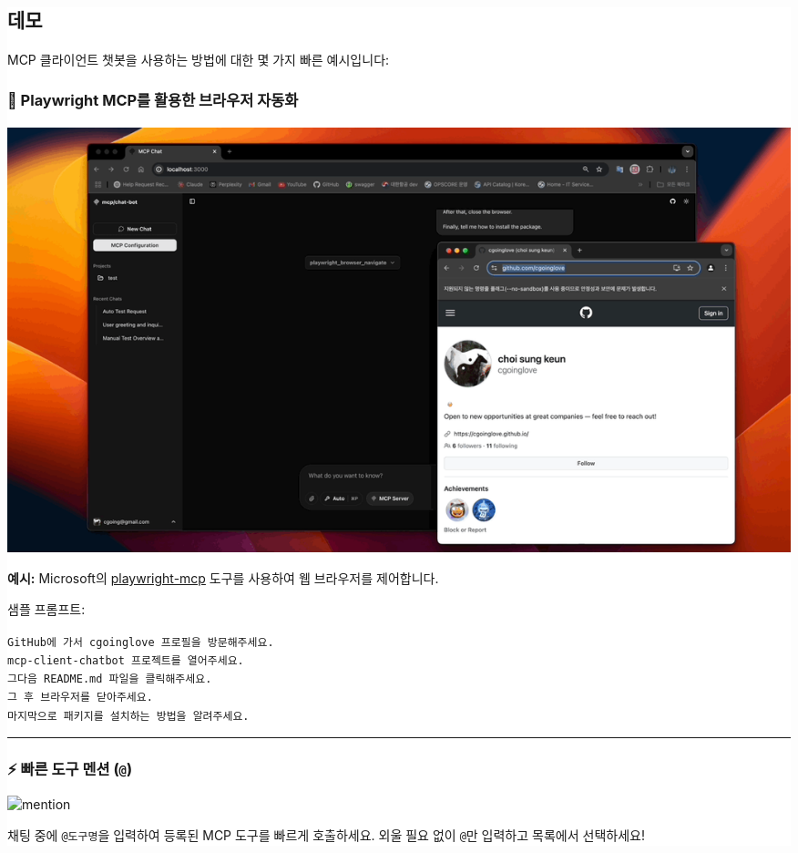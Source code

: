 
## 데모

MCP 클라이언트 챗봇을 사용하는 방법에 대한 몇 가지 빠른 예시입니다:

### 🧩 Playwright MCP를 활용한 브라우저 자동화

![playwright-demo](./images/preview-1.gif)

**예시:** Microsoft의 [playwright-mcp](https://github.com/microsoft/playwright-mcp) 도구를 사용하여 웹 브라우저를 제어합니다.

샘플 프롬프트:

```prompt
GitHub에 가서 cgoinglove 프로필을 방문해주세요.
mcp-client-chatbot 프로젝트를 열어주세요.
그다음 README.md 파일을 클릭해주세요.
그 후 브라우저를 닫아주세요.
마지막으로 패키지를 설치하는 방법을 알려주세요.
```

---

### ⚡️ 빠른 도구 멘션 (`@`)

![mention](https://github.com/user-attachments/assets/1a80dd48-1d95-4938-b0d8-431c02ec2a53)

채팅 중에 `@도구명`을 입력하여 등록된 MCP 도구를 빠르게 호출하세요.
외울 필요 없이 `@`만 입력하고 목록에서 선택하세요!
